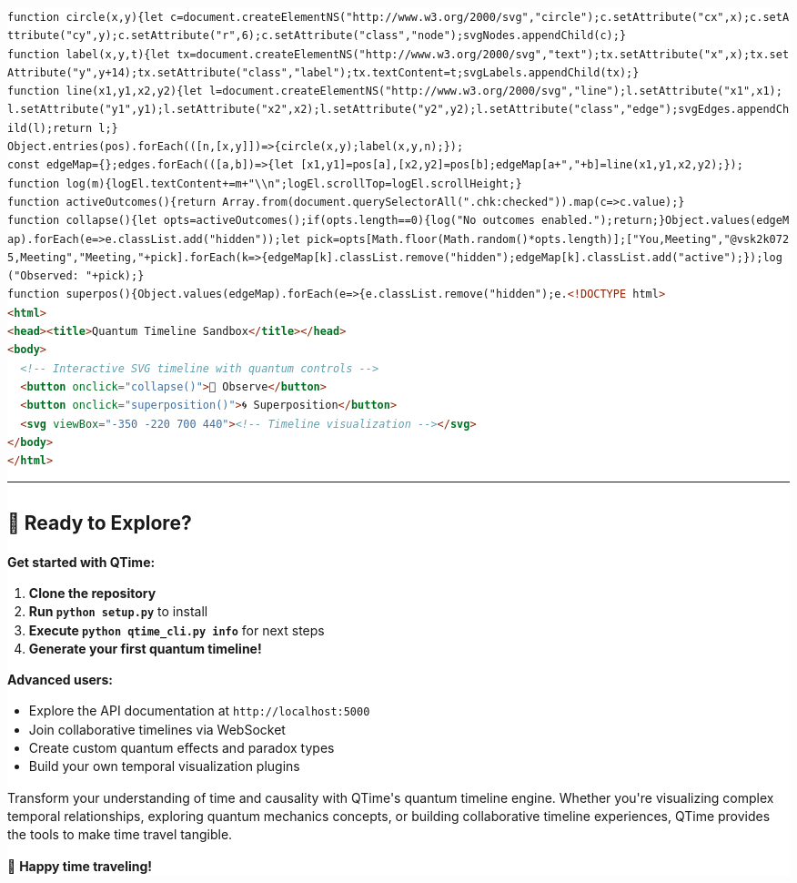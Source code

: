```html
function circle(x,y){let c=document.createElementNS("http://www.w3.org/2000/svg","circle");c.setAttribute("cx",x);c.setAttribute("cy",y);c.setAttribute("r",6);c.setAttribute("class","node");svgNodes.appendChild(c);}
function label(x,y,t){let tx=document.createElementNS("http://www.w3.org/2000/svg","text");tx.setAttribute("x",x);tx.setAttribute("y",y+14);tx.setAttribute("class","label");tx.textContent=t;svgLabels.appendChild(tx);}
function line(x1,y1,x2,y2){let l=document.createElementNS("http://www.w3.org/2000/svg","line");l.setAttribute("x1",x1);l.setAttribute("y1",y1);l.setAttribute("x2",x2);l.setAttribute("y2",y2);l.setAttribute("class","edge");svgEdges.appendChild(l);return l;}
Object.entries(pos).forEach(([n,[x,y]])=>{circle(x,y);label(x,y,n);});
const edgeMap={};edges.forEach(([a,b])=>{let [x1,y1]=pos[a],[x2,y2]=pos[b];edgeMap[a+","+b]=line(x1,y1,x2,y2);});
function log(m){logEl.textContent+=m+"\\n";logEl.scrollTop=logEl.scrollHeight;}
function activeOutcomes(){return Array.from(document.querySelectorAll(".chk:checked")).map(c=>c.value);}
function collapse(){let opts=activeOutcomes();if(opts.length==0){log("No outcomes enabled.");return;}Object.values(edgeMap).forEach(e=>e.classList.add("hidden"));let pick=opts[Math.floor(Math.random()*opts.length)];["You,Meeting","@vsk2k0725,Meeting","Meeting,"+pick].forEach(k=>{edgeMap[k].classList.remove("hidden");edgeMap[k].classList.add("active");});log("Observed: "+pick);}
function superpos(){Object.values(edgeMap).forEach(e=>{e.classList.remove("hidden");e.<!DOCTYPE html>
<html>
<head><title>Quantum Timeline Sandbox</title></head>
<body>
  <!-- Interactive SVG timeline with quantum controls -->
  <button onclick="collapse()">🔭 Observe</button>
  <button onclick="superposition()">🌀 Superposition</button>
  <svg viewBox="-350 -220 700 440"><!-- Timeline visualization --></svg>
</body>
</html>
```

---

## 🎉 Ready to Explore?

**Get started with QTime:**

1. **Clone the repository**
2. **Run `python setup.py`** to install
3. **Execute `python qtime_cli.py info`** for next steps
4. **Generate your first quantum timeline!**

**Advanced users:**
- Explore the API documentation at `http://localhost:5000`
- Join collaborative timelines via WebSocket  
- Create custom quantum effects and paradox types
- Build your own temporal visualization plugins

Transform your understanding of time and causality with QTime's quantum timeline engine. Whether you're visualizing complex temporal relationships, exploring quantum mechanics concepts, or building collaborative timeline experiences, QTime provides the tools to make time travel tangible.

🌌 **Happy time traveling!**


